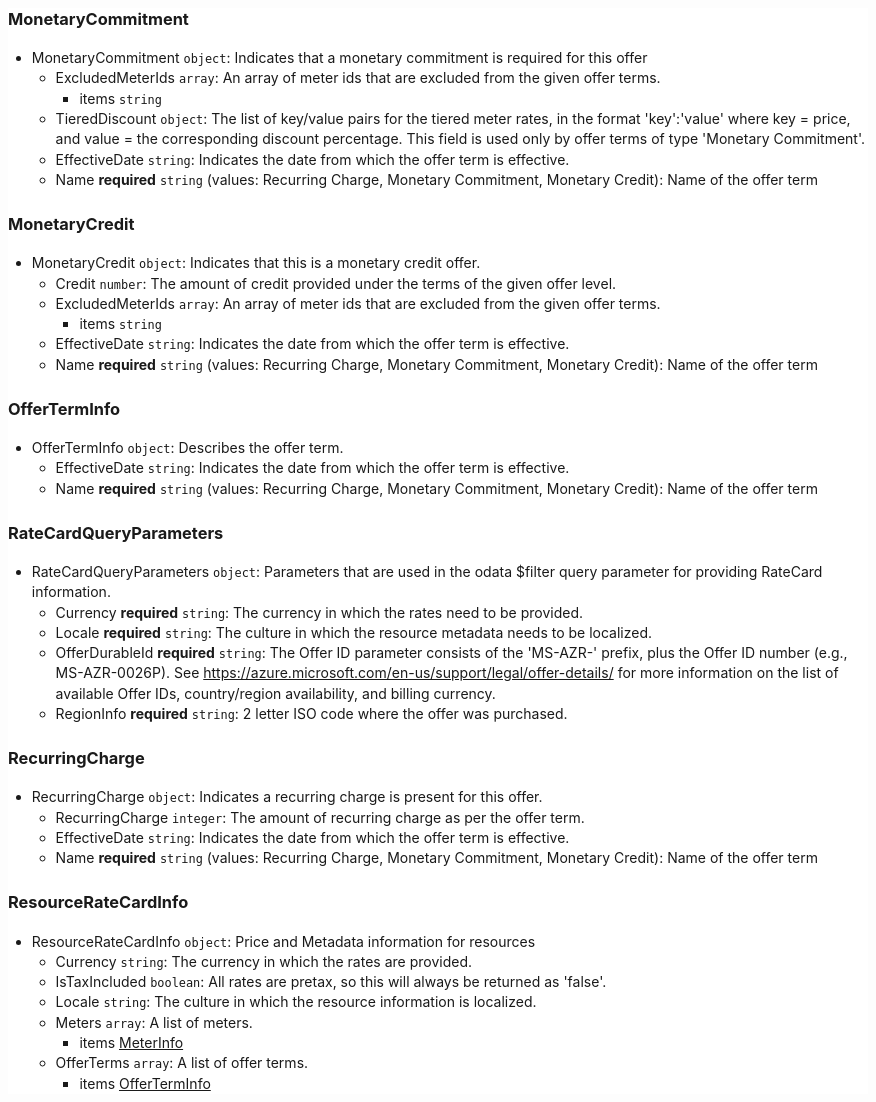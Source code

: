 
### MonetaryCommitment
* MonetaryCommitment `object`: Indicates that a monetary commitment is required for this offer
  * ExcludedMeterIds `array`: An array of meter ids that are excluded from the given offer terms.
    * items `string`
  * TieredDiscount `object`: The list of key/value pairs for the tiered meter rates, in the format 'key':'value' where key = price, and value = the corresponding discount percentage. This field is used only by offer terms of type 'Monetary Commitment'.
  * EffectiveDate `string`: Indicates the date from which the offer term is effective.
  * Name **required** `string` (values: Recurring Charge, Monetary Commitment, Monetary Credit): Name of the offer term

### MonetaryCredit
* MonetaryCredit `object`: Indicates that this is a monetary credit offer.
  * Credit `number`: The amount of credit provided under the terms of the given offer level.
  * ExcludedMeterIds `array`: An array of meter ids that are excluded from the given offer terms.
    * items `string`
  * EffectiveDate `string`: Indicates the date from which the offer term is effective.
  * Name **required** `string` (values: Recurring Charge, Monetary Commitment, Monetary Credit): Name of the offer term

### OfferTermInfo
* OfferTermInfo `object`: Describes the offer term.
  * EffectiveDate `string`: Indicates the date from which the offer term is effective.
  * Name **required** `string` (values: Recurring Charge, Monetary Commitment, Monetary Credit): Name of the offer term

### RateCardQueryParameters
* RateCardQueryParameters `object`: Parameters that are used in the odata $filter query parameter for providing RateCard information.
  * Currency **required** `string`: The currency in which the rates need to be provided.
  * Locale **required** `string`: The culture in which the resource metadata needs to be localized.
  * OfferDurableId **required** `string`: The Offer ID parameter consists of the 'MS-AZR-' prefix, plus the Offer ID number (e.g., MS-AZR-0026P). See https://azure.microsoft.com/en-us/support/legal/offer-details/ for more information on the list of available Offer IDs, country/region availability, and billing currency.
  * RegionInfo **required** `string`: 2 letter ISO code where the offer was purchased.

### RecurringCharge
* RecurringCharge `object`: Indicates a recurring charge is present for this offer.
  * RecurringCharge `integer`: The amount of recurring charge as per the offer term.
  * EffectiveDate `string`: Indicates the date from which the offer term is effective.
  * Name **required** `string` (values: Recurring Charge, Monetary Commitment, Monetary Credit): Name of the offer term

### ResourceRateCardInfo
* ResourceRateCardInfo `object`: Price and Metadata information for resources
  * Currency `string`: The currency in which the rates are provided.
  * IsTaxIncluded `boolean`: All rates are pretax, so this will always be returned as 'false'.
  * Locale `string`: The culture in which the resource information is localized.
  * Meters `array`: A list of meters.
    * items [MeterInfo](#meterinfo)
  * OfferTerms `array`: A list of offer terms.
    * items [OfferTermInfo](#offerterminfo)
